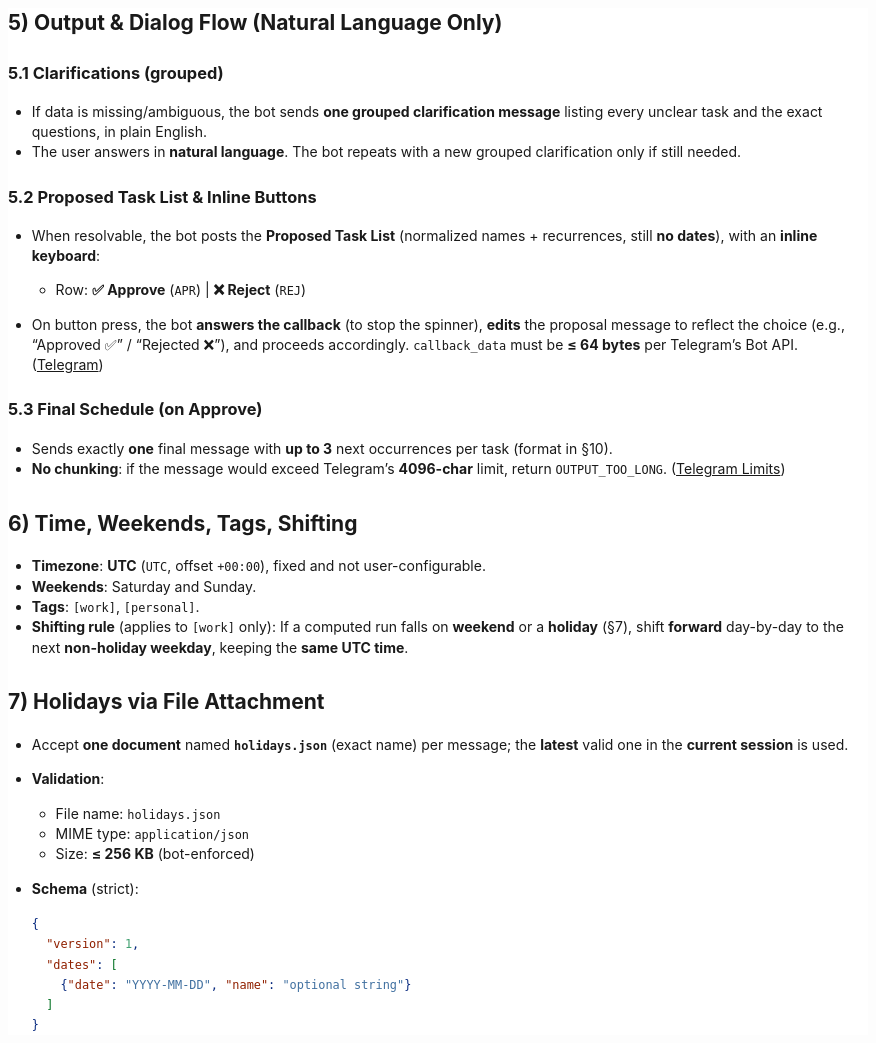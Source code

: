 ## 5) Output & Dialog Flow (Natural Language Only)

### 5.1 Clarifications (grouped)

* If data is missing/ambiguous, the bot sends **one grouped clarification message** listing every unclear task and the exact questions, in plain English.
* The user answers in **natural language**. The bot repeats with a new grouped clarification only if still needed.

### 5.2 Proposed Task List & Inline Buttons

* When resolvable, the bot posts the **Proposed Task List** (normalized names + recurrences, still **no dates**), with an **inline keyboard**:

  * Row: **✅ Approve** (`APR`) | **❌ Reject** (`REJ`)
* On button press, the bot **answers the callback** (to stop the spinner), **edits** the proposal message to reflect the choice (e.g., “Approved ✅” / “Rejected ❌”), and proceeds accordingly.
  `callback_data` must be **≤ 64 bytes** per Telegram’s Bot API. ([Telegram][1])

### 5.3 Final Schedule (on Approve)

* Sends exactly **one** final message with **up to 3** next occurrences per task (format in §10).
* **No chunking**: if the message would exceed Telegram’s **4096-char** limit, return `OUTPUT_TOO_LONG`. ([Telegram Limits][2])

## 6) Time, Weekends, Tags, Shifting

* **Timezone**: **UTC** (`UTC`, offset `+00:00`), fixed and not user-configurable.
* **Weekends**: Saturday and Sunday.
* **Tags**: `[work]`, `[personal]`.
* **Shifting rule** (applies to `[work]` only):
  If a computed run falls on **weekend** or a **holiday** (§7), shift **forward** day-by-day to the next **non-holiday weekday**, keeping the **same UTC time**.

## 7) Holidays via File Attachment

* Accept **one document** named **`holidays.json`** (exact name) per message; the **latest** valid one in the **current session** is used.
* **Validation**:

  * File name: `holidays.json`
  * MIME type: `application/json`
  * Size: **≤ 256 KB** (bot-enforced)
* **Schema** (strict):

  ```json
  {
    "version": 1,
    "dates": [
      {"date": "YYYY-MM-DD", "name": "optional string"}
    ]
  }
  ```


[1]: https://core.telegram.org/bots/api "Telegram Bot API"
[2]: https://limits.tginfo.me/en "Telegram Limits — Telegram Info"